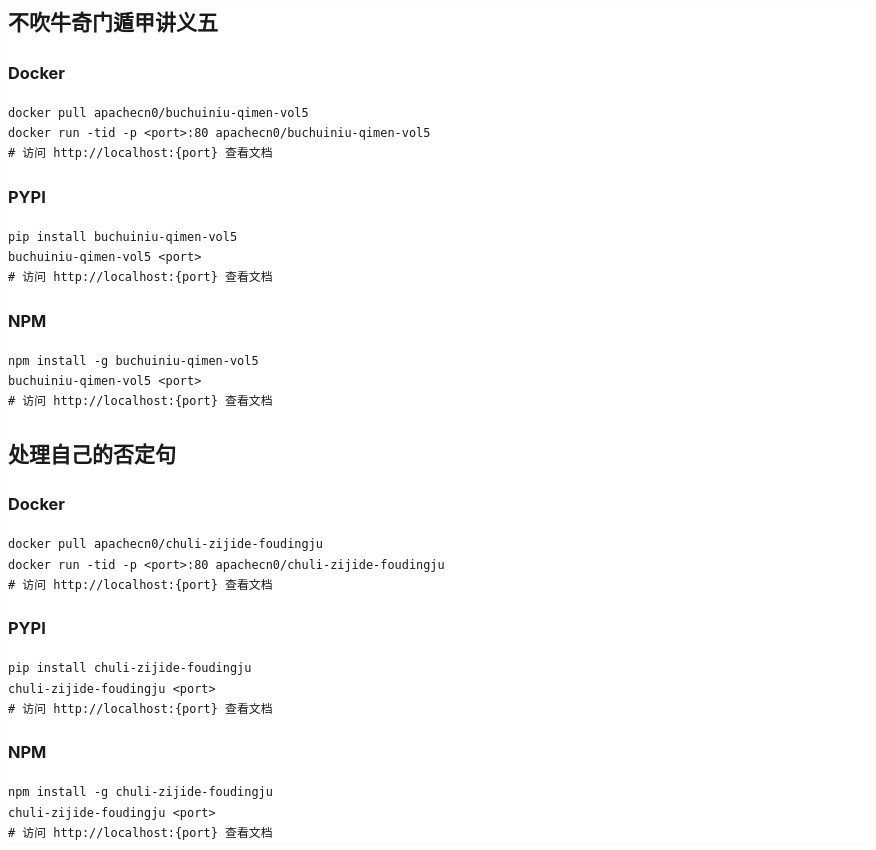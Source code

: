 ## 不吹牛奇门遁甲讲义五



### Docker

```
docker pull apachecn0/buchuiniu-qimen-vol5
docker run -tid -p <port>:80 apachecn0/buchuiniu-qimen-vol5
# 访问 http://localhost:{port} 查看文档
```

### PYPI

```
pip install buchuiniu-qimen-vol5
buchuiniu-qimen-vol5 <port>
# 访问 http://localhost:{port} 查看文档
```

### NPM

```
npm install -g buchuiniu-qimen-vol5
buchuiniu-qimen-vol5 <port>
# 访问 http://localhost:{port} 查看文档
```

## 处理自己的否定句



### Docker

```
docker pull apachecn0/chuli-zijide-foudingju
docker run -tid -p <port>:80 apachecn0/chuli-zijide-foudingju
# 访问 http://localhost:{port} 查看文档
```

### PYPI

```
pip install chuli-zijide-foudingju
chuli-zijide-foudingju <port>
# 访问 http://localhost:{port} 查看文档
```

### NPM

```
npm install -g chuli-zijide-foudingju
chuli-zijide-foudingju <port>
# 访问 http://localhost:{port} 查看文档
```

